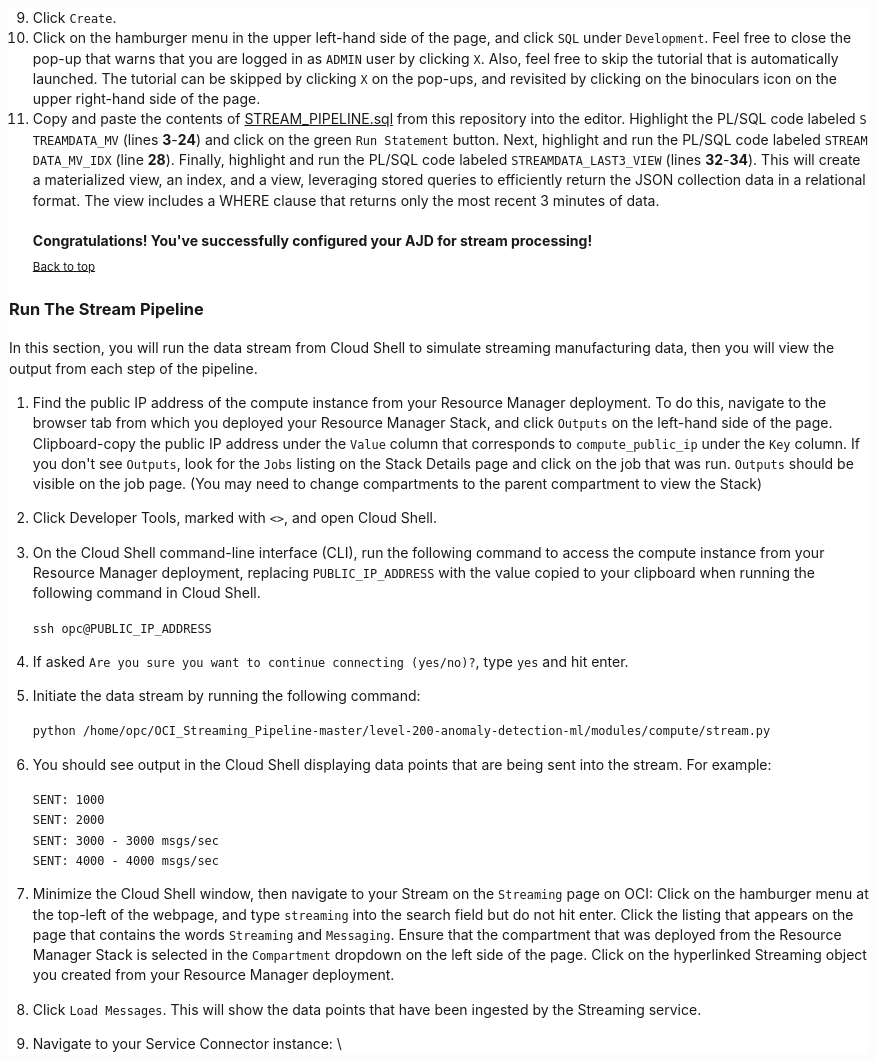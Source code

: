 9. Click `Create`.
10. Click on the hamburger menu in the upper left-hand side of the page, and click `SQL` under `Development`. Feel free to close the pop-up that warns that you are logged in as `ADMIN` user by clicking `X`. Also, feel free to skip the tutorial that is automatically launched. The tutorial can be skipped by clicking `X` on the pop-ups, and revisited by clicking on the binoculars icon on the upper right-hand side of the page.
11. Copy and paste the contents of [STREAM_PIPELINE.sql](./modules/sql/STREAM_PIPELINE.sql) from this repository into the editor. Highlight the PL/SQL code labeled `STREAMDATA_MV` (lines **3**-**24**) and click on the green `Run Statement` button. Next, highlight and run the PL/SQL code labeled `STREAMDATA_MV_IDX` (line **28**). Finally, highlight and run the PL/SQL code labeled `STREAMDATA_LAST3_VIEW` (lines **32**-**34**).  This will create a materialized view, an index, and a view, leveraging stored queries to efficiently return the JSON collection data in a relational format. The view includes a WHERE clause that returns only the most recent 3 minutes of data.
	\
	\
	<b>Congratulations! You've successfully configured your AJD for stream processing!</b>
\
<sub>[Back to top](#level-200-anomaly-detection-ml)</sub>
### Run The Stream Pipeline
In this section, you will run the data stream from Cloud Shell to simulate streaming manufacturing data, then you will view the output from each step of the pipeline.

1. Find the public IP address of the compute instance from your Resource Manager deployment. To do this, navigate to the browser tab from which you deployed your Resource Manager Stack, and click `Outputs` on the left-hand side of the page. Clipboard-copy the public IP address under the `Value` column that corresponds to `compute_public_ip` under the `Key` column. If you don't see `Outputs`, look for the `Jobs` listing on the Stack Details page and click on the job that was run. `Outputs` should be visible on the job page. (You may need to change compartments to the parent compartment to view the Stack)
2. Click Developer Tools, marked with `<>`, and open Cloud Shell.
3. On the Cloud Shell command-line interface (CLI), run the following command to access the compute instance from your Resource Manager deployment, replacing `PUBLIC_IP_ADDRESS` with the value copied to your clipboard when running the following command in Cloud Shell.
	
	```
	ssh opc@PUBLIC_IP_ADDRESS
	```
4. If asked `Are you sure you want to continue connecting (yes/no)?`, type `yes` and hit enter.
5. Initiate the data stream by running the following command:

	```
	python /home/opc/OCI_Streaming_Pipeline-master/level-200-anomaly-detection-ml/modules/compute/stream.py
	```
6. You should see output in the Cloud Shell displaying data points that are being sent into the stream. For example:

	```
	SENT: 1000
	SENT: 2000
	SENT: 3000 - 3000 msgs/sec
	SENT: 4000 - 4000 msgs/sec
	```
7. Minimize the Cloud Shell window, then navigate to your Stream on the `Streaming` page on OCI: 
	Click on the hamburger menu at the top-left of the webpage, and type `streaming` into the search field but do not hit enter. Click the listing that appears on the page that contains the words `Streaming` and `Messaging`. Ensure that the compartment that was deployed from the Resource Manager Stack is selected in the `Compartment` dropdown on the left side of the page. Click on the hyperlinked Streaming object you created from your Resource Manager deployment.
8. Click `Load Messages`.  This will show the data points that have been ingested by the Streaming service.
9. Navigate to your Service Connector instance:
	\